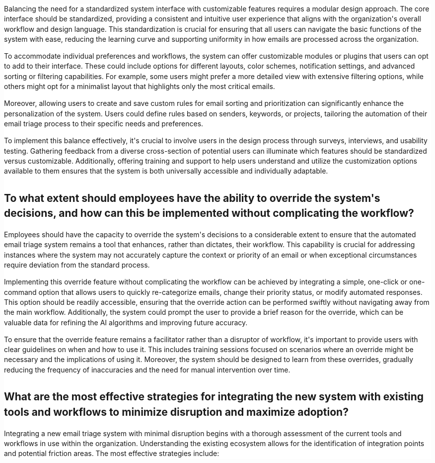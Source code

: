 Balancing the need for a standardized system interface with customizable features requires a modular design approach. The core interface should be standardized, providing a consistent and intuitive user experience that aligns with the organization's overall workflow and design language. This standardization is crucial for ensuring that all users can navigate the basic functions of the system with ease, reducing the learning curve and supporting uniformity in how emails are processed across the organization.

To accommodate individual preferences and workflows, the system can offer customizable modules or plugins that users can opt to add to their interface. These could include options for different layouts, color schemes, notification settings, and advanced sorting or filtering capabilities. For example, some users might prefer a more detailed view with extensive filtering options, while others might opt for a minimalist layout that highlights only the most critical emails.

Moreover, allowing users to create and save custom rules for email sorting and prioritization can significantly enhance the personalization of the system. Users could define rules based on senders, keywords, or projects, tailoring the automation of their email triage process to their specific needs and preferences.

To implement this balance effectively, it's crucial to involve users in the design process through surveys, interviews, and usability testing. Gathering feedback from a diverse cross-section of potential users can illuminate which features should be standardized versus customizable. Additionally, offering training and support to help users understand and utilize the customization options available to them ensures that the system is both universally accessible and individually adaptable.

## To what extent should employees have the ability to override the system's decisions, and how can this be implemented without complicating the workflow?

Employees should have the capacity to override the system's decisions to a considerable extent to ensure that the automated email triage system remains a tool that enhances, rather than dictates, their workflow. This capability is crucial for addressing instances where the system may not accurately capture the context or priority of an email or when exceptional circumstances require deviation from the standard process.

Implementing this override feature without complicating the workflow can be achieved by integrating a simple, one-click or one-command option that allows users to quickly re-categorize emails, change their priority status, or modify automated responses. This option should be readily accessible, ensuring that the override action can be performed swiftly without navigating away from the main workflow. Additionally, the system could prompt the user to provide a brief reason for the override, which can be valuable data for refining the AI algorithms and improving future accuracy.

To ensure that the override feature remains a facilitator rather than a disruptor of workflow, it's important to provide users with clear guidelines on when and how to use it. This includes training sessions focused on scenarios where an override might be necessary and the implications of using it. Moreover, the system should be designed to learn from these overrides, gradually reducing the frequency of inaccuracies and the need for manual intervention over time.

## What are the most effective strategies for integrating the new system with existing tools and workflows to minimize disruption and maximize adoption?

Integrating a new email triage system with minimal disruption begins with a thorough assessment of the current tools and workflows in use within the organization. Understanding the existing ecosystem allows for the identification of integration points and potential friction areas. The most effective strategies include:

